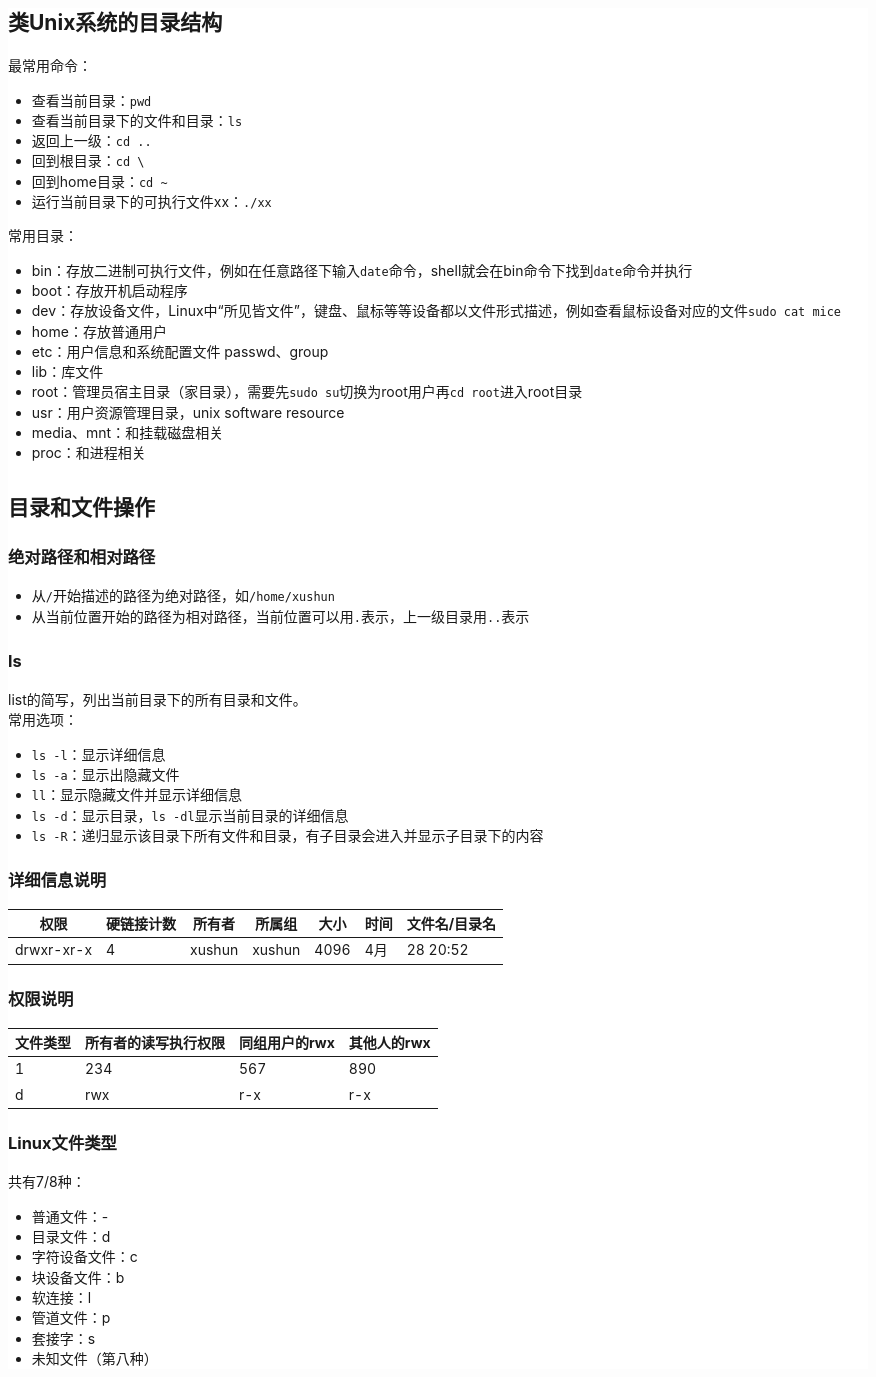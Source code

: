 ## 类Unix系统的目录结构
最常用命令：
- 查看当前目录：`pwd`  
- 查看当前目录下的文件和目录：`ls`  
- 返回上一级：`cd ..`
- 回到根目录：`cd \`
- 回到home目录：`cd ~`
- 运行当前目录下的可执行文件xx：`./xx`

常用目录：
- bin：存放二进制可执行文件，例如在任意路径下输入`date`命令，shell就会在bin命令下找到`date`命令并执行
- boot：存放开机启动程序
- dev：存放设备文件，Linux中“所见皆文件”，键盘、鼠标等等设备都以文件形式描述，例如查看鼠标设备对应的文件`sudo cat mice`
- home：存放普通用户
- etc：用户信息和系统配置文件 passwd、group
- lib：库文件
- root：管理员宿主目录（家目录），需要先`sudo su`切换为root用户再`cd root`进入root目录
- usr：用户资源管理目录，unix software resource
- media、mnt：和挂载磁盘相关
- proc：和进程相关

## 目录和文件操作
### 绝对路径和相对路径
- 从`/`开始描述的路径为绝对路径，如`/home/xushun`
- 从当前位置开始的路径为相对路径，当前位置可以用`.`表示，上一级目录用`..`表示

### ls
list的简写，列出当前目录下的所有目录和文件。  
常用选项：
- `ls -l`：显示详细信息
- `ls -a`：显示出隐藏文件
- `ll`：显示隐藏文件并显示详细信息
- `ls -d`：显示目录，`ls -dl`显示当前目录的详细信息
- `ls -R`：递归显示该目录下所有文件和目录，有子目录会进入并显示子目录下的内容

### 详细信息说明
|权限|硬链接计数|所有者|所属组|大小|时间|文件名/目录名|
|-----|-----|-----|-----|-----|-----|-----|
|drwxr-xr-x | 4 |xushun |xushun |4096 |4月  |28 20:52 |Downloads|

### 权限说明
|文件类型|所有者的读写执行权限|同组用户的rwx|其他人的rwx|
|-----|-----|-----|-----|
|1|234|567|890|
|d|rwx|r-x|r-x|

### Linux文件类型
共有7/8种：
- 普通文件：-
- 目录文件：d
- 字符设备文件：c
- 块设备文件：b
- 软连接：l
- 管道文件：p
- 套接字：s
- 未知文件（第八种）
